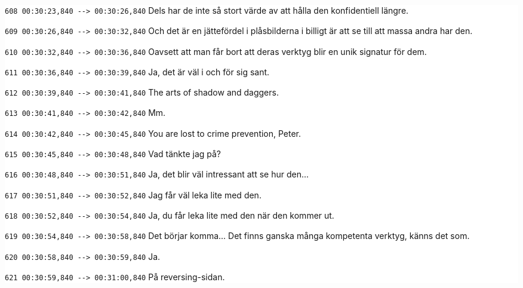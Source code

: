 

`608 00:30:23,840 --> 00:30:26,840`
Dels har de inte så stort värde av att hålla den konfidentiell längre.



`609 00:30:26,840 --> 00:30:32,840`
Och det är en jättefördel i plåsbilderna i billigt är att se till att massa andra har den.



`610 00:30:32,840 --> 00:30:36,840`
Oavsett att man får bort att deras verktyg blir en unik signatur för dem.



`611 00:30:36,840 --> 00:30:39,840`
Ja, det är väl i och för sig sant.



`612 00:30:39,840 --> 00:30:41,840`
The arts of shadow and daggers.



`613 00:30:41,840 --> 00:30:42,840`
Mm.



`614 00:30:42,840 --> 00:30:45,840`
You are lost to crime prevention, Peter.



`615 00:30:45,840 --> 00:30:48,840`
Vad tänkte jag på?



`616 00:30:48,840 --> 00:30:51,840`
Ja, det blir väl intressant att se hur den...



`617 00:30:51,840 --> 00:30:52,840`
Jag får väl leka lite med den.



`618 00:30:52,840 --> 00:30:54,840`
Ja, du får leka lite med den när den kommer ut.



`619 00:30:54,840 --> 00:30:58,840`
Det börjar komma... Det finns ganska många kompetenta verktyg, känns det som.



`620 00:30:58,840 --> 00:30:59,840`
Ja.



`621 00:30:59,840 --> 00:31:00,840`
På reversing-sidan.
